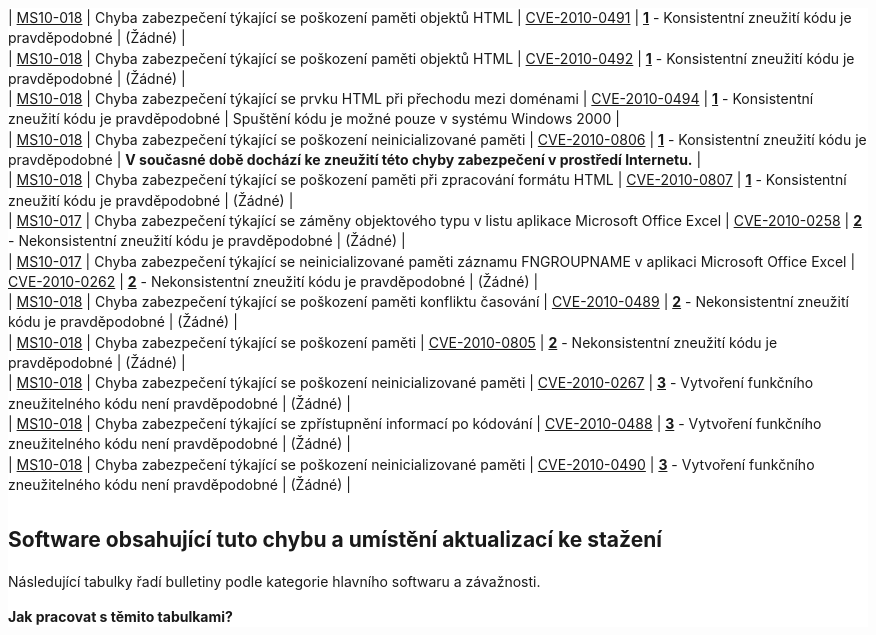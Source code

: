 | [MS10-018](http://go.microsoft.com/fwlink/?linkid=182969) | Chyba zabezpečení týkající se poškození paměti objektů HTML                                                   | [CVE-2010-0491](http://www.cve.mitre.org/cgi-bin/cvename.cgi?name=cve-2010-0491) | [**1**](http://technet.microsoft.com/en-us/security/cc998259.aspx) - Konsistentní zneužití kódu je pravděpodobné               | (Žádné)                                                                               |  
| [MS10-018](http://go.microsoft.com/fwlink/?linkid=182969) | Chyba zabezpečení týkající se poškození paměti objektů HTML                                                   | [CVE-2010-0492](http://www.cve.mitre.org/cgi-bin/cvename.cgi?name=cve-2010-0492) | [**1**](http://technet.microsoft.com/en-us/security/cc998259.aspx) - Konsistentní zneužití kódu je pravděpodobné               | (Žádné)                                                                               |  
| [MS10-018](http://go.microsoft.com/fwlink/?linkid=182969) | Chyba zabezpečení týkající se prvku HTML při přechodu mezi doménami                                           | [CVE-2010-0494](http://www.cve.mitre.org/cgi-bin/cvename.cgi?name=cve-2010-0494) | [**1**](http://technet.microsoft.com/en-us/security/cc998259.aspx) - Konsistentní zneužití kódu je pravděpodobné               | Spuštění kódu je možné pouze v systému Windows 2000                                   |  
| [MS10-018](http://go.microsoft.com/fwlink/?linkid=182969) | Chyba zabezpečení týkající se poškození neinicializované paměti                                               | [CVE-2010-0806](http://www.cve.mitre.org/cgi-bin/cvename.cgi?name=cve-2010-0806) | [**1**](http://technet.microsoft.com/en-us/security/cc998259.aspx) - Konsistentní zneužití kódu je pravděpodobné               | **V současné době dochází ke zneužití této chyby zabezpečení v prostředí Internetu.** |  
| [MS10-018](http://go.microsoft.com/fwlink/?linkid=182969) | Chyba zabezpečení týkající se poškození paměti při zpracování formátu HTML                                    | [CVE-2010-0807](http://www.cve.mitre.org/cgi-bin/cvename.cgi?name=cve-2010-0807) | [**1**](http://technet.microsoft.com/en-us/security/cc998259.aspx) - Konsistentní zneužití kódu je pravděpodobné               | (Žádné)                                                                               |  
| [MS10-017](http://go.microsoft.com/fwlink/?linkid=182987) | Chyba zabezpečení týkající se záměny objektového typu v listu aplikace Microsoft Office Excel                 | [CVE-2010-0258](http://www.cve.mitre.org/cgi-bin/cvename.cgi?name=cve-2010-0258) | [**2**](http://technet.microsoft.com/en-us/security/cc998259.aspx) - Nekonsistentní zneužití kódu je pravděpodobné             | (Žádné)                                                                               |  
| [MS10-017](http://go.microsoft.com/fwlink/?linkid=182987) | Chyba zabezpečení týkající se neinicializované paměti záznamu FNGROUPNAME v aplikaci Microsoft Office Excel   | [CVE-2010-0262](http://www.cve.mitre.org/cgi-bin/cvename.cgi?name=cve-2010-0262) | [**2**](http://technet.microsoft.com/en-us/security/cc998259.aspx) - Nekonsistentní zneužití kódu je pravděpodobné             | (Žádné)                                                                               |  
| [MS10-018](http://go.microsoft.com/fwlink/?linkid=182969) | Chyba zabezpečení týkající se poškození paměti konfliktu časování                                             | [CVE-2010-0489](http://www.cve.mitre.org/cgi-bin/cvename.cgi?name=cve-2010-0489) | [**2**](http://technet.microsoft.com/en-us/security/cc998259.aspx) - Nekonsistentní zneužití kódu je pravděpodobné             | (Žádné)                                                                               |  
| [MS10-018](http://go.microsoft.com/fwlink/?linkid=182969) | Chyba zabezpečení týkající se poškození paměti                                                                | [CVE-2010-0805](http://www.cve.mitre.org/cgi-bin/cvename.cgi?name=cve-2010-0805) | [**2**](http://technet.microsoft.com/en-us/security/cc998259.aspx) - Nekonsistentní zneužití kódu je pravděpodobné             | (Žádné)                                                                               |  
| [MS10-018](http://go.microsoft.com/fwlink/?linkid=182969) | Chyba zabezpečení týkající se poškození neinicializované paměti                                               | [CVE-2010-0267](http://www.cve.mitre.org/cgi-bin/cvename.cgi?name=cve-2010-0267) | [**3**](http://technet.microsoft.com/en-us/security/cc998259.aspx) - Vytvoření funkčního zneužitelného kódu není pravděpodobné | (Žádné)                                                                               |  
| [MS10-018](http://go.microsoft.com/fwlink/?linkid=182969) | Chyba zabezpečení týkající se zpřístupnění informací po kódování                                              | [CVE-2010-0488](http://www.cve.mitre.org/cgi-bin/cvename.cgi?name=cve-2010-0488) | [**3**](http://technet.microsoft.com/en-us/security/cc998259.aspx) - Vytvoření funkčního zneužitelného kódu není pravděpodobné | (Žádné)                                                                               |  
| [MS10-018](http://go.microsoft.com/fwlink/?linkid=182969) | Chyba zabezpečení týkající se poškození neinicializované paměti                                               | [CVE-2010-0490](http://www.cve.mitre.org/cgi-bin/cvename.cgi?name=cve-2010-0490) | [**3**](http://technet.microsoft.com/en-us/security/cc998259.aspx) - Vytvoření funkčního zneužitelného kódu není pravděpodobné | (Žádné)                                                                               |
  
Software obsahující tuto chybu a umístění aktualizací ke stažení  
----------------------------------------------------------------
  
<span></span>
Následující tabulky řadí bulletiny podle kategorie hlavního softwaru a závažnosti.
  
**Jak pracovat s těmito tabulkami?**
  
